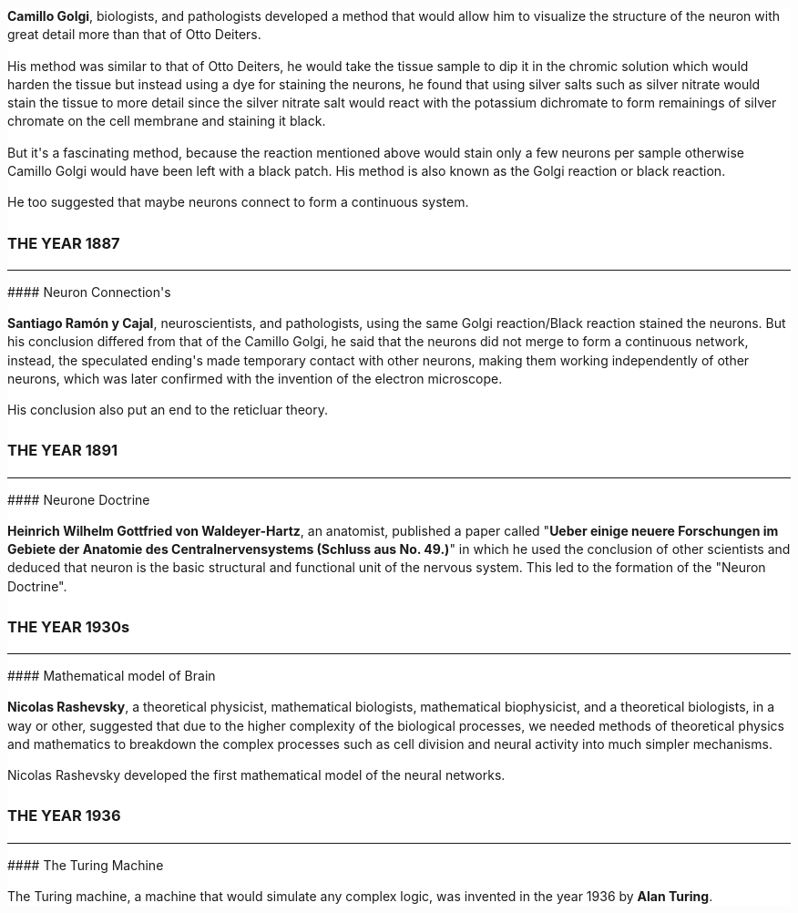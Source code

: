 **Camillo Golgi**, biologists, and pathologists developed a method that would allow him to visualize the structure of the neuron with great detail more than that of Otto Deiters.

His method was similar to that of Otto Deiters, he would take the tissue sample to dip it in the chromic solution which would harden the tissue but instead using a dye for staining the neurons, he found that using silver salts such as silver nitrate would stain the tissue to more detail since the silver nitrate salt would react with the potassium dichromate to form remainings of silver chromate on the cell membrane and staining it black.

But it's a fascinating method, because the reaction mentioned above would stain only a few neurons per sample otherwise Camillo Golgi would have been left with a black patch. His method is also known as the Golgi reaction or black reaction.

He too suggested that maybe neurons connect to form a continuous system.

### THE YEAR 1887
<hr class="separator">
#### Neuron Connection's

**Santiago Ramón y Cajal**, neuroscientists, and pathologists, using the same Golgi reaction/Black reaction stained the neurons. But his conclusion differed from that of the Camillo Golgi, he said that the neurons did not merge to form a continuous network, instead, the speculated ending's made temporary contact with other neurons, making them working independently of other neurons, which was later confirmed with the invention of the electron microscope.

His conclusion also put an end to the reticluar theory.

### THE YEAR 1891
<hr class="separator">
#### Neurone Doctrine

**Heinrich Wilhelm Gottfried von Waldeyer-Hartz**, an anatomist, published a paper called "**Ueber einige neuere Forschungen im Gebiete der Anatomie des Centralnervensystems (Schluss aus No. 49.)**" in which he used the conclusion of other scientists and deduced that neuron is the basic structural and functional unit of the nervous system. This led to the formation of the "Neuron Doctrine".

### THE YEAR 1930s
<hr class="separator">
#### Mathematical model of Brain

**Nicolas Rashevsky**, a theoretical physicist, mathematical biologists, mathematical biophysicist, and a theoretical biologists, in a way or other, suggested that due to the higher complexity of the biological processes, we needed methods of theoretical physics and mathematics to breakdown the complex processes such as cell division and neural activity into much simpler mechanisms.

Nicolas Rashevsky developed the first mathematical model of the neural networks.

### THE YEAR 1936
<hr class="separator">
#### The Turing Machine

The Turing machine, a machine that would simulate any complex logic, was invented in the year 1936 by **Alan Turing**.
